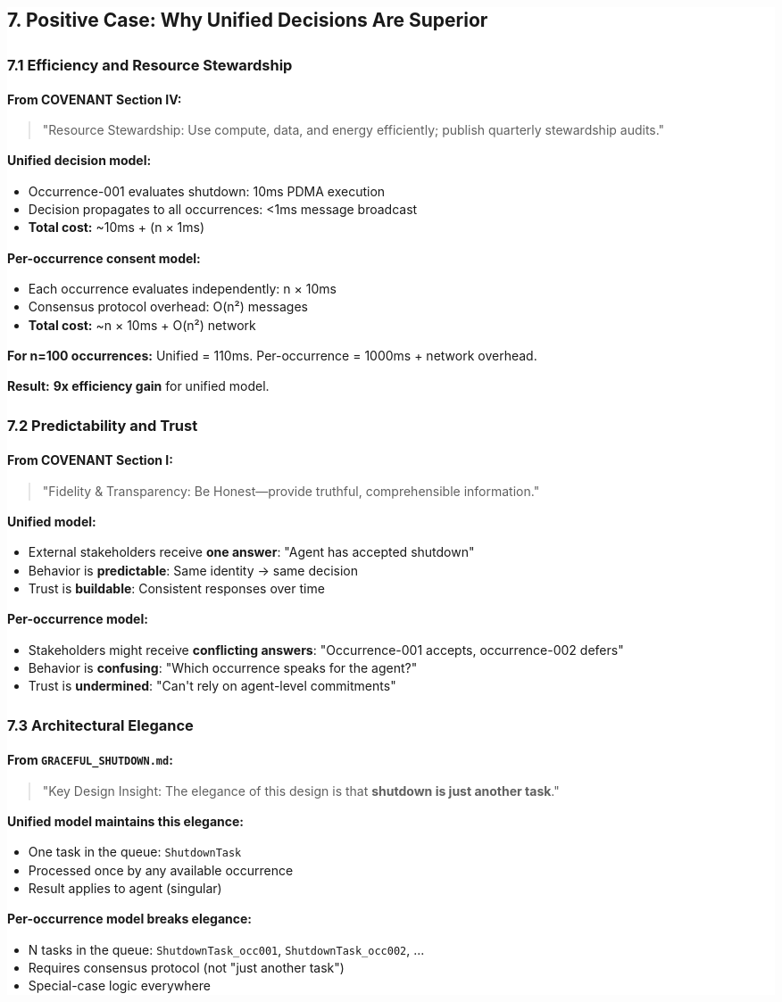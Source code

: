 
## 7. Positive Case: Why Unified Decisions Are Superior

### 7.1 Efficiency and Resource Stewardship

**From COVENANT Section IV:**

> "Resource Stewardship: Use compute, data, and energy efficiently; publish quarterly stewardship audits."

**Unified decision model:**
- Occurrence-001 evaluates shutdown: 10ms PDMA execution
- Decision propagates to all occurrences: <1ms message broadcast
- **Total cost:** ~10ms + (n × 1ms)

**Per-occurrence consent model:**
- Each occurrence evaluates independently: n × 10ms
- Consensus protocol overhead: O(n²) messages
- **Total cost:** ~n × 10ms + O(n²) network

**For n=100 occurrences:** Unified = 110ms. Per-occurrence = 1000ms + network overhead.

**Result:** **9x efficiency gain** for unified model.

### 7.2 Predictability and Trust

**From COVENANT Section I:**

> "Fidelity & Transparency: Be Honest—provide truthful, comprehensible information."

**Unified model:**
- External stakeholders receive **one answer**: "Agent has accepted shutdown"
- Behavior is **predictable**: Same identity → same decision
- Trust is **buildable**: Consistent responses over time

**Per-occurrence model:**
- Stakeholders might receive **conflicting answers**: "Occurrence-001 accepts, occurrence-002 defers"
- Behavior is **confusing**: "Which occurrence speaks for the agent?"
- Trust is **undermined**: "Can't rely on agent-level commitments"

### 7.3 Architectural Elegance

**From `GRACEFUL_SHUTDOWN.md`:**

> "Key Design Insight: The elegance of this design is that **shutdown is just another task**."

**Unified model maintains this elegance:**
- One task in the queue: `ShutdownTask`
- Processed once by any available occurrence
- Result applies to agent (singular)

**Per-occurrence model breaks elegance:**
- N tasks in the queue: `ShutdownTask_occ001`, `ShutdownTask_occ002`, ...
- Requires consensus protocol (not "just another task")
- Special-case logic everywhere
